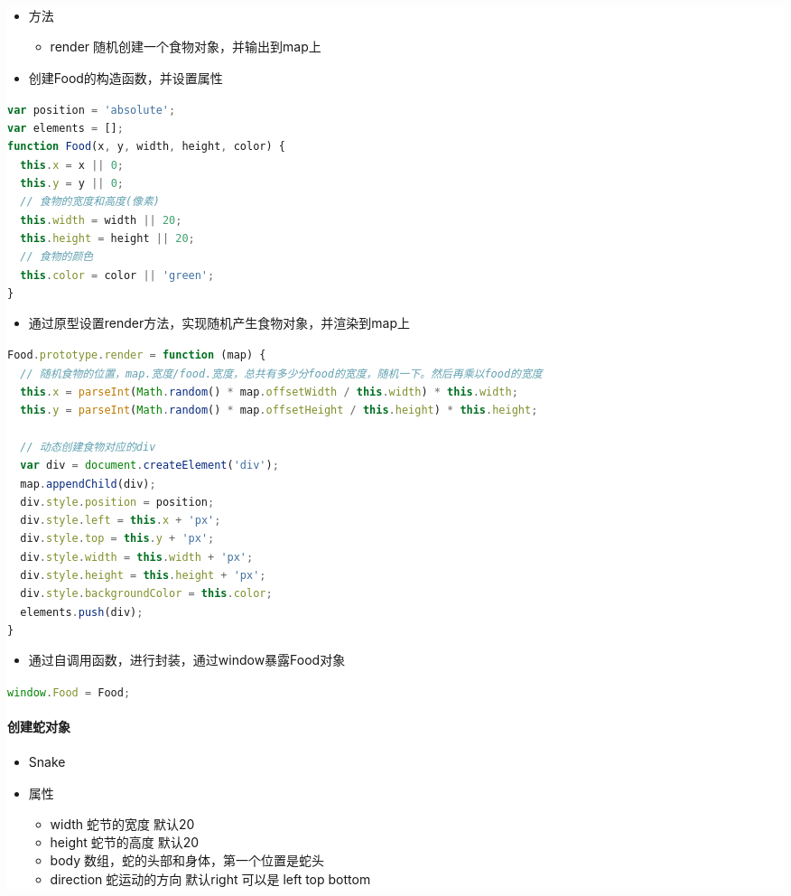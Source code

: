   - 方法

    - render       随机创建一个食物对象，并输出到map上

- 创建Food的构造函数，并设置属性

```js
var position = 'absolute';
var elements = [];
function Food(x, y, width, height, color) {
  this.x = x || 0;
  this.y = y || 0;
  // 食物的宽度和高度(像素)
  this.width = width || 20;
  this.height = height || 20;
  // 食物的颜色
  this.color = color || 'green';
}
```

- 通过原型设置render方法，实现随机产生食物对象，并渲染到map上

```js
Food.prototype.render = function (map) {
  // 随机食物的位置，map.宽度/food.宽度，总共有多少分food的宽度，随机一下。然后再乘以food的宽度
  this.x = parseInt(Math.random() * map.offsetWidth / this.width) * this.width;
  this.y = parseInt(Math.random() * map.offsetHeight / this.height) * this.height;

  // 动态创建食物对应的div
  var div = document.createElement('div');
  map.appendChild(div);
  div.style.position = position;
  div.style.left = this.x + 'px';
  div.style.top = this.y + 'px';
  div.style.width = this.width + 'px';
  div.style.height = this.height + 'px';
  div.style.backgroundColor = this.color;
  elements.push(div);
}
```

- 通过自调用函数，进行封装，通过window暴露Food对象

```js
window.Food = Food;
```

#### 创建蛇对象


- Snake

- 属性

  - width    蛇节的宽度 默认20
  - height   蛇节的高度 默认20
  - body     数组，蛇的头部和身体，第一个位置是蛇头
  - direction    蛇运动的方向  默认right  可以是 left  top bottom

